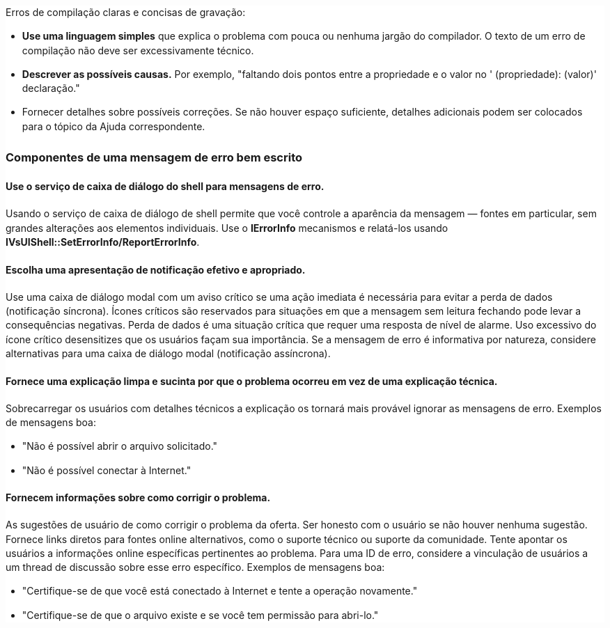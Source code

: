  Erros de compilação claras e concisas de gravação:

- **Use uma linguagem simples** que explica o problema com pouca ou nenhuma jargão do compilador. O texto de um erro de compilação não deve ser excessivamente técnico.

- **Descrever as possíveis causas.** Por exemplo, "faltando dois pontos entre a propriedade e o valor no ' (propriedade): (valor)' declaração."

- Fornecer detalhes sobre possíveis correções. Se não houver espaço suficiente, detalhes adicionais podem ser colocados para o tópico da Ajuda correspondente.

### <a name="components-of-a-well-written-error-message"></a>Componentes de uma mensagem de erro bem escrito

#### <a name="use-the-shell-dialog-service-for-error-messages"></a>Use o serviço de caixa de diálogo do shell para mensagens de erro.
 Usando o serviço de caixa de diálogo de shell permite que você controle a aparência da mensagem — fontes em particular, sem grandes alterações aos elementos individuais. Use o **IErrorInfo** mecanismos e relatá-los usando **IVsUIShell::SetErrorInfo/ReportErrorInfo**.

#### <a name="choose-an-effective-and-appropriate-notification-presentation"></a>Escolha uma apresentação de notificação efetivo e apropriado.
 Use uma caixa de diálogo modal com um aviso crítico se uma ação imediata é necessária para evitar a perda de dados (notificação síncrona). Ícones críticos são reservados para situações em que a mensagem sem leitura fechando pode levar a consequências negativas. Perda de dados é uma situação crítica que requer uma resposta de nível de alarme. Uso excessivo do ícone crítico desensitizes que os usuários façam sua importância. Se a mensagem de erro é informativa por natureza, considere alternativas para uma caixa de diálogo modal (notificação assíncrona).

#### <a name="provide-a-clean-succinct-explanation-of-why-the-problem-occurred-rather-than-a-technical-explanation"></a>Fornece uma explicação limpa e sucinta por que o problema ocorreu em vez de uma explicação técnica.
 Sobrecarregar os usuários com detalhes técnicos a explicação os tornará mais provável ignorar as mensagens de erro. Exemplos de mensagens boa:

- "Não é possível abrir o arquivo solicitado."

- "Não é possível conectar à Internet."

#### <a name="provide-information-about-how-to-fix-the-problem"></a>Fornecem informações sobre como corrigir o problema.
 As sugestões de usuário de como corrigir o problema da oferta. Ser honesto com o usuário se não houver nenhuma sugestão. Fornece links diretos para fontes online alternativos, como o suporte técnico ou suporte da comunidade. Tente apontar os usuários a informações online específicas pertinentes ao problema. Para uma ID de erro, considere a vinculação de usuários a um thread de discussão sobre esse erro específico. Exemplos de mensagens boa:

- "Certifique-se de que você está conectado à Internet e tente a operação novamente."

- "Certifique-se de que o arquivo existe e se você tem permissão para abri-lo."
